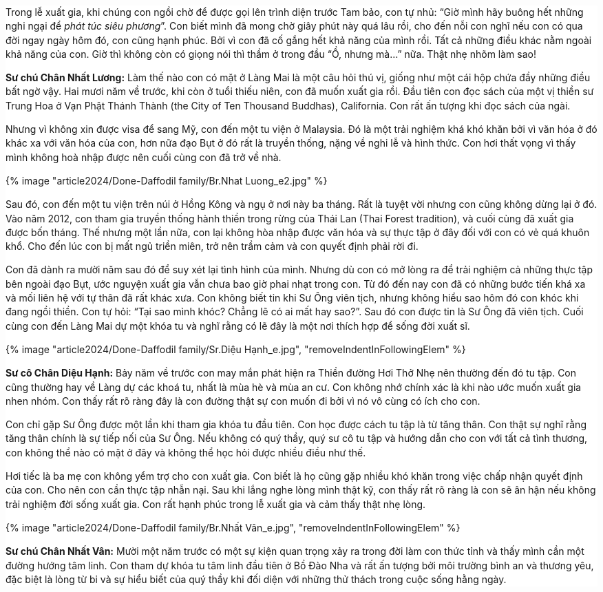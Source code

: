 Trong lễ xuất gia, khi chúng con ngồi chờ để được gọi lên trình diện trước Tam bảo, con tự nhủ: “Giờ mình hãy buông hết những nghi ngại để *phát túc siêu phương*”. Con biết mình đã mong chờ giây phút này quá lâu rồi, cho đến nỗi con nghĩ nếu con có qua đời ngay ngày hôm đó, con cũng hạnh phúc. Bởi vì con đã cố gắng hết khả năng của mình rồi. Tất cả những điều khác nằm ngoài khả năng của con. Giờ thì không còn có giọng nói thì thầm ở trong đầu “Ồ, nhưng mà…” nữa. Thật nhẹ nhõm làm sao!

**Sư chú Chân Nhất Lương:** Làm thế nào con có mặt ở Làng Mai là một câu hỏi thú vị, giống như một cái hộp chứa đầy những điều bất ngờ vậy. Hai mươi năm về trước, khi còn ở tuổi thiếu niên, con đã muốn xuất gia rồi. Đầu tiên con đọc sách của một vị thiền sư Trung Hoa ở Vạn Phật Thánh Thành (the City of Ten Thousand Buddhas), California. Con rất ấn tượng khi đọc sách của ngài.

Nhưng vì không xin được visa để sang Mỹ, con đến một tu viện ở Malaysia. Đó là một trải nghiệm khá khó khăn bởi vì văn hóa ở đó khác xa với văn hóa của con, hơn nữa đạo Bụt ở đó rất là truyền thống, nặng về nghi lễ và hình thức. Con hơi thất vọng vì thấy mình không hoà nhập được nên cuối cùng con đã trở về nhà.

{% image "article2024/Done-Daffodil family/Br.Nhat Luong_e2.jpg" %}

Sau đó, con đến một tu viện trên núi ở Hồng Kông và ngụ ở nơi này ba tháng. Rất là tuyệt vời nhưng con cũng không dừng lại ở đó. Vào năm 2012, con tham gia truyền thống hành thiền trong rừng của Thái Lan (Thai Forest tradition), và cuối cùng đã xuất gia được bốn tháng. Thế nhưng một lần nữa, con lại không hòa nhập được văn hóa và sự thực tập ở đây đối với con có vẻ quá khuôn khổ. Cho đến lúc con bị mất ngủ triền miên, trở nên trầm cảm và con quyết định phải rời đi.

Con đã dành ra mười năm sau đó để suy xét lại tình hình của mình. Nhưng dù con có mở lòng ra để trải nghiệm cả những thực tập bên ngoài đạo Bụt, ước nguyện xuất gia vẫn chưa bao giờ phai nhạt trong con. Từ đó đến nay con đã có những bước tiến khá xa và mối liên hệ với tự thân đã rất khác xưa. Con không biết tin khi Sư Ông viên tịch, nhưng không hiểu sao hôm đó con khóc khi đang ngồi thiền. Con tự hỏi: “Tại sao mình khóc? Chẳng lẽ có ai mất hay sao?”. Sau đó con được tin là Sư Ông đã viên tịch. Cuối cùng con đến Làng Mai dự một khóa tu và nghĩ rằng có lẽ đây là một nơi thích hợp để sống đời xuất sĩ.

{% image "article2024/Done-Daffodil family/Sr.Diệu Hạnh_e.jpg", "removeIndentInFollowingElem" %}

**Sư cô Chân Diệu Hạnh:** Bảy năm về trước con may mắn phát hiện ra Thiền đường Hơi Thở Nhẹ nên thường đến đó tu tập. Con cũng thường hay về Làng dự các khoá tu, nhất là mùa hè và mùa an cư. Con không nhớ chính xác là khi nào ước muốn xuất gia nhen nhóm. Con thấy rất rõ ràng đây là con đường thật sự con muốn đi bởi vì nó vô cùng có ích cho con.

Con chỉ gặp Sư Ông được một lần khi tham gia khóa tu đầu tiên. Con học được cách tu tập là từ tăng thân. Con thật sự nghĩ rằng tăng thân chính là sự tiếp nối của Sư Ông. Nếu không có quý thầy, quý sư cô tu tập và hướng dẫn cho con với tất cả tình thương, con không thể nào có mặt ở đây và không thể học hỏi được nhiều điều như thế.

Hơi tiếc là ba mẹ con không yểm trợ cho con xuất gia. Con biết là họ cũng gặp nhiều khó khăn trong việc chấp nhận quyết định của con. Cho nên con cần thực tập nhẫn nại. Sau khi lắng nghe lòng mình thật kỹ, con thấy rất rõ ràng là con sẽ ân hận nếu không trải nghiệm đời sống xuất gia. Con rất hạnh phúc trong lễ xuất gia và cảm thấy thật nhẹ lòng.

{% image "article2024/Done-Daffodil family/Br.Nhất Vân_e.jpg", "removeIndentInFollowingElem" %}

**Sư chú Chân Nhất Vân:** Mười một năm trước có một sự kiện quan trọng xảy ra trong đời làm con thức tỉnh và thấy mình cần một đường hướng tâm linh. Con tham dự khóa tu tâm linh đầu tiên ở Bồ Đào Nha và rất ấn tượng bởi môi trường bình an và thương yêu, đặc biệt là lòng từ bi và sự hiểu biết của quý thầy khi đối diện với những thử thách trong cuộc sống hằng ngày.
